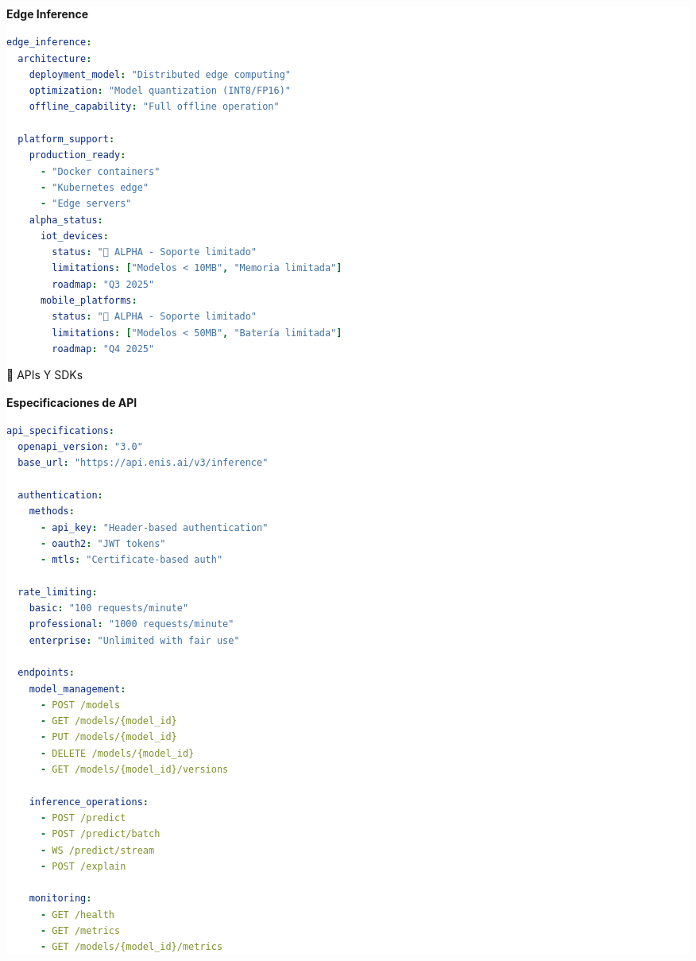 **Edge Inference**

```yaml
edge_inference:
  architecture:
    deployment_model: "Distributed edge computing"
    optimization: "Model quantization (INT8/FP16)"
    offline_capability: "Full offline operation"
    
  platform_support:
    production_ready:
      - "Docker containers"
      - "Kubernetes edge"
      - "Edge servers"
    alpha_status:
      iot_devices:
        status: "🔸 ALPHA - Soporte limitado"
        limitations: ["Modelos < 10MB", "Memoria limitada"]
        roadmap: "Q3 2025"
      mobile_platforms:
        status: "🔸 ALPHA - Soporte limitado"
        limitations: ["Modelos < 50MB", "Batería limitada"]
        roadmap: "Q4 2025"
```

🔧 APIs Y SDKs

**Especificaciones de API**

```yaml
api_specifications:
  openapi_version: "3.0"
  base_url: "https://api.enis.ai/v3/inference"
  
  authentication:
    methods:
      - api_key: "Header-based authentication"
      - oauth2: "JWT tokens"
      - mtls: "Certificate-based auth"
      
  rate_limiting:
    basic: "100 requests/minute"
    professional: "1000 requests/minute"
    enterprise: "Unlimited with fair use"
    
  endpoints:
    model_management:
      - POST /models
      - GET /models/{model_id}
      - PUT /models/{model_id}
      - DELETE /models/{model_id}
      - GET /models/{model_id}/versions
      
    inference_operations:
      - POST /predict
      - POST /predict/batch
      - WS /predict/stream
      - POST /explain
      
    monitoring:
      - GET /health
      - GET /metrics
      - GET /models/{model_id}/metrics
```
